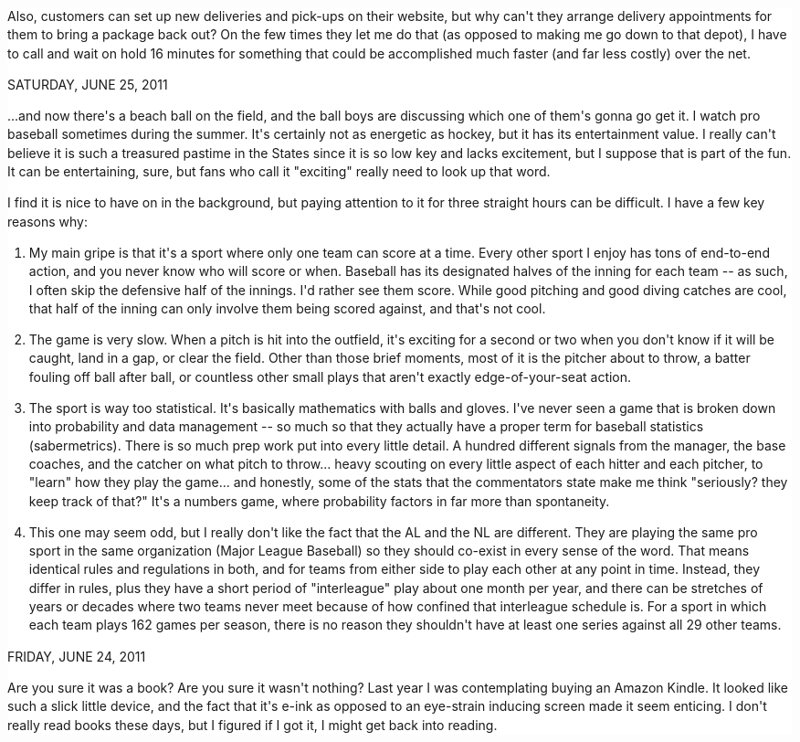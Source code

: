 Also, customers can set up new deliveries and pick-ups on their website, but why can't they arrange delivery appointments for them to bring a package back out? On the few times they let me do that (as opposed to making me go down to that depot), I have to call and wait on hold 16 minutes for something that could be accomplished much faster (and far less costly) over the net.






SATURDAY, JUNE 25, 2011

...and now there's a beach ball on the field, and the ball boys are discussing which one of them's gonna go get it.
I watch pro baseball sometimes during the summer. It's certainly not as energetic as hockey, but it has its entertainment value. I really can't believe it is such a treasured pastime in the States since it is so low key and lacks excitement, but I suppose that is part of the fun. It can be entertaining, sure, but fans who call it "exciting" really need to look up that word.

I find it is nice to have on in the background, but paying attention to it for three straight hours can be difficult. I have a few key reasons why:

1) My main gripe is that it's a sport where only one team can score at a time. Every other sport I enjoy has tons of end-to-end action, and you never know who will score or when. Baseball has its designated halves of the inning for each team -- as such, I often skip the defensive half of the innings. I'd rather see them score. While good pitching and good diving catches are cool, that half of the inning can only involve them being scored against, and that's not cool.

2) The game is very slow. When a pitch is hit into the outfield, it's exciting for a second or two when you don't know if it will be caught, land in a gap, or clear the field. Other than those brief moments, most of it is the pitcher about to throw, a batter fouling off ball after ball, or countless other small plays that aren't exactly edge-of-your-seat action.

3) The sport is way too statistical. It's basically mathematics with balls and gloves. I've never seen a game that is broken down into probability and data management -- so much so that they actually have a proper term for baseball statistics (sabermetrics). There is so much prep work put into every little detail. A hundred different signals from the manager, the base coaches, and the catcher on what pitch to throw... heavy scouting on every little aspect of each hitter and each pitcher, to "learn" how they play the game... and honestly, some of the stats that the commentators state make me think "seriously? they keep track of that?" It's a numbers game, where probability factors in far more than spontaneity.

4) This one may seem odd, but I really don't like the fact that the AL and the NL are different. They are playing the same pro sport in the same organization (Major League Baseball) so they should co-exist in every sense of the word. That means identical rules and regulations in both, and for teams from either side to play each other at any point in time. Instead, they differ in rules, plus they have a short period of "interleague" play about one month per year, and there can be stretches of years or decades where two teams never meet because of how confined that interleague schedule is. For a sport in which each team plays 162 games per season, there is no reason they shouldn't have at least one series against all 29 other teams.






FRIDAY, JUNE 24, 2011

Are you sure it was a book? Are you sure it wasn't nothing?
Last year I was contemplating buying an Amazon Kindle. It looked like such a slick little device, and the fact that it's e-ink as opposed to an eye-strain inducing screen made it seem enticing. I don't really read books these days, but I figured if I got it, I might get back into reading.
